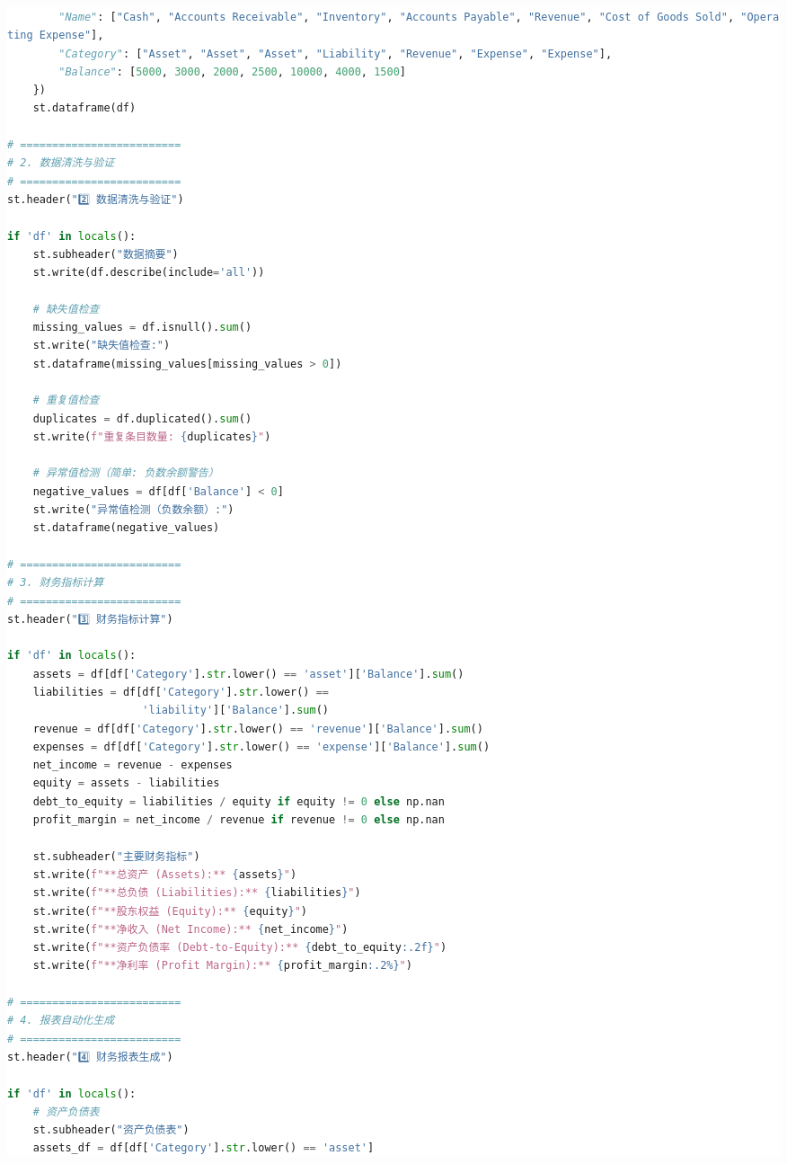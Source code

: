 ```python
        "Name": ["Cash", "Accounts Receivable", "Inventory", "Accounts Payable", "Revenue", "Cost of Goods Sold", "Operating Expense"],
        "Category": ["Asset", "Asset", "Asset", "Liability", "Revenue", "Expense", "Expense"],
        "Balance": [5000, 3000, 2000, 2500, 10000, 4000, 1500]
    })
    st.dataframe(df)

# =========================
# 2. 数据清洗与验证
# =========================
st.header("2️⃣ 数据清洗与验证")

if 'df' in locals():
    st.subheader("数据摘要")
    st.write(df.describe(include='all'))

    # 缺失值检查
    missing_values = df.isnull().sum()
    st.write("缺失值检查:")
    st.dataframe(missing_values[missing_values > 0])

    # 重复值检查
    duplicates = df.duplicated().sum()
    st.write(f"重复条目数量: {duplicates}")

    # 异常值检测（简单: 负数余额警告）
    negative_values = df[df['Balance'] < 0]
    st.write("异常值检测（负数余额）:")
    st.dataframe(negative_values)

# =========================
# 3. 财务指标计算
# =========================
st.header("3️⃣ 财务指标计算")

if 'df' in locals():
    assets = df[df['Category'].str.lower() == 'asset']['Balance'].sum()
    liabilities = df[df['Category'].str.lower() ==
                     'liability']['Balance'].sum()
    revenue = df[df['Category'].str.lower() == 'revenue']['Balance'].sum()
    expenses = df[df['Category'].str.lower() == 'expense']['Balance'].sum()
    net_income = revenue - expenses
    equity = assets - liabilities
    debt_to_equity = liabilities / equity if equity != 0 else np.nan
    profit_margin = net_income / revenue if revenue != 0 else np.nan

    st.subheader("主要财务指标")
    st.write(f"**总资产 (Assets):** {assets}")
    st.write(f"**总负债 (Liabilities):** {liabilities}")
    st.write(f"**股东权益 (Equity):** {equity}")
    st.write(f"**净收入 (Net Income):** {net_income}")
    st.write(f"**资产负债率 (Debt-to-Equity):** {debt_to_equity:.2f}")
    st.write(f"**净利率 (Profit Margin):** {profit_margin:.2%}")

# =========================
# 4. 报表自动化生成
# =========================
st.header("4️⃣ 财务报表生成")

if 'df' in locals():
    # 资产负债表
    st.subheader("资产负债表")
    assets_df = df[df['Category'].str.lower() == 'asset']
```